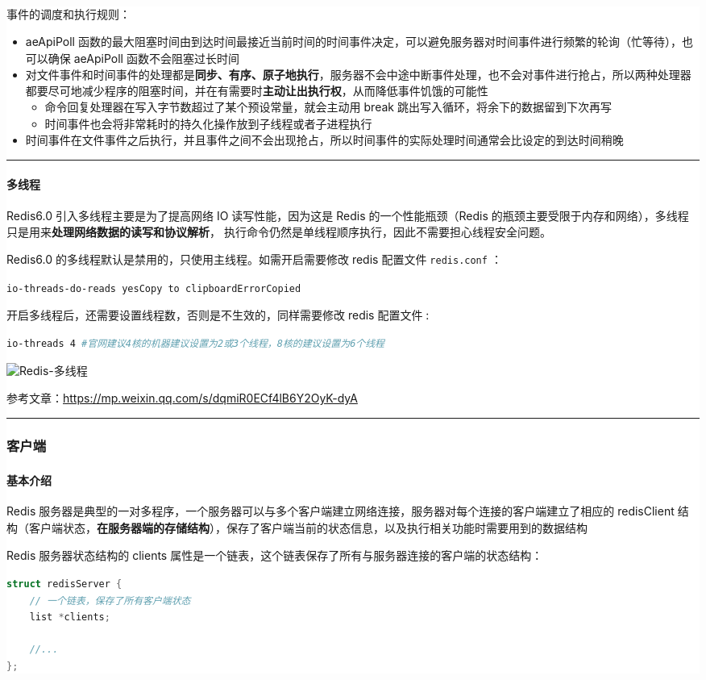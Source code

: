 事件的调度和执行规则：

*  aeApiPoll 函数的最大阻塞时间由到达时间最接近当前时间的时间事件决定，可以避免服务器对时间事件进行频繁的轮询（忙等待），也可以确保 aeApiPoll 函数不会阻塞过长时间
*  对文件事件和时间事件的处理都是**同步、有序、原子地执行**，服务器不会中途中断事件处理，也不会对事件进行抢占，所以两种处理器都要尽可地减少程序的阻塞时间，并在有需要时**主动让出执行权**，从而降低事件饥饿的可能性
   * 命令回复处理器在写入字节数超过了某个预设常量，就会主动用 break 跳出写入循环，将余下的数据留到下次再写
   * 时间事件也会将非常耗时的持久化操作放到子线程或者子进程执行
*  时间事件在文件事件之后执行，并且事件之间不会出现抢占，所以时间事件的实际处理时间通常会比设定的到达时间稍晚





****



#### 多线程

Redis6.0 引入多线程主要是为了提高网络 IO 读写性能，因为这是 Redis 的一个性能瓶颈（Redis 的瓶颈主要受限于内存和网络），多线程只是用来**处理网络数据的读写和协议解析**， 执行命令仍然是单线程顺序执行，因此不需要担心线程安全问题。

Redis6.0 的多线程默认是禁用的，只使用主线程。如需开启需要修改 redis 配置文件 `redis.conf` ：

```sh
io-threads-do-reads yesCopy to clipboardErrorCopied
```

开启多线程后，还需要设置线程数，否则是不生效的，同样需要修改 redis 配置文件 :

```sh
io-threads 4 #官网建议4核的机器建议设置为2或3个线程，8核的建议设置为6个线程
```

![Redis-多线程](https://cdn.jsdelivr.net/gh/Vstay97/Img_storage@main/blog/2024/Redis/202410141347112.png)



参考文章：https://mp.weixin.qq.com/s/dqmiR0ECf4lB6Y2OyK-dyA





****



### 客户端

#### 基本介绍

Redis 服务器是典型的一对多程序，一个服务器可以与多个客户端建立网络连接，服务器对每个连接的客户端建立了相应的 redisClient 结构（客户端状态，**在服务器端的存储结构**），保存了客户端当前的状态信息，以及执行相关功能时需要用到的数据结构

Redis 服务器状态结构的 clients 属性是一个链表，这个链表保存了所有与服务器连接的客户端的状态结构：

```c
struct redisServer {
    // 一个链表，保存了所有客户端状态
    list *clients;
    
    //...
};
```
